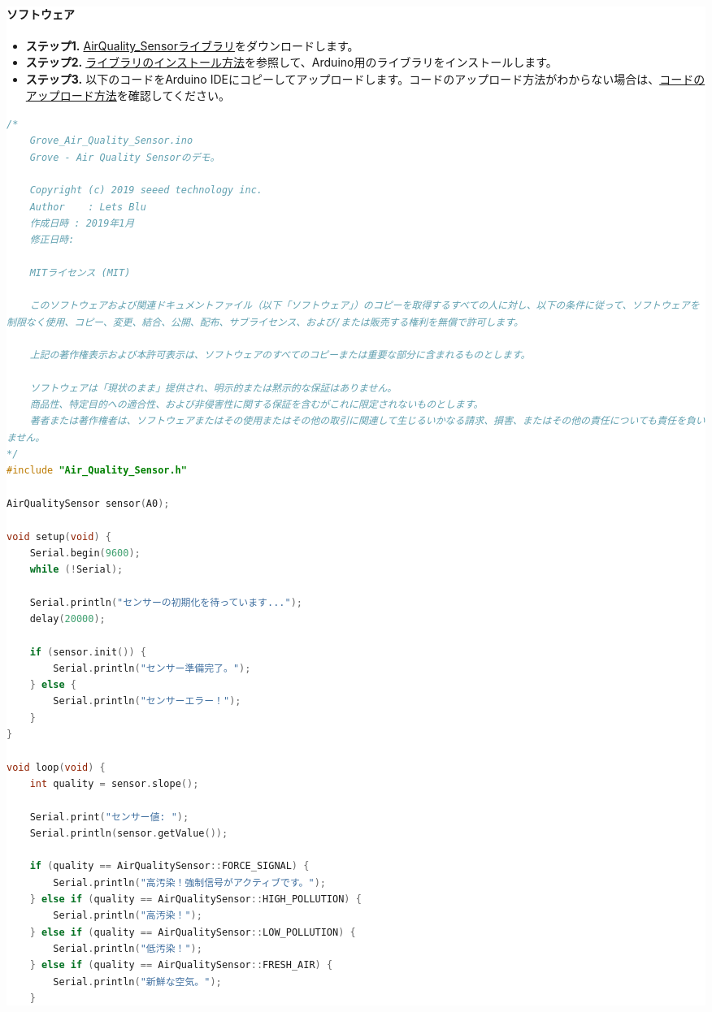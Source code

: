 #### ソフトウェア

- **ステップ1.** [AirQuality_Sensorライブラリ](https://github.com/Seeed-Studio/Grove_Air_quality_Sensor)をダウンロードします。
- **ステップ2.** [ライブラリのインストール方法](https://wiki.seeedstudio.com/ja/How_to_install_Arduino_Library)を参照して、Arduino用のライブラリをインストールします。
- **ステップ3.** 以下のコードをArduino IDEにコピーしてアップロードします。コードのアップロード方法がわからない場合は、[コードのアップロード方法](https://wiki.seeedstudio.com/ja/Upload_Code/)を確認してください。

```c
/*
    Grove_Air_Quality_Sensor.ino
    Grove - Air Quality Sensorのデモ。

    Copyright (c) 2019 seeed technology inc.
    Author    : Lets Blu
    作成日時 : 2019年1月
    修正日時:

    MITライセンス (MIT)

    このソフトウェアおよび関連ドキュメントファイル（以下「ソフトウェア」）のコピーを取得するすべての人に対し、以下の条件に従って、ソフトウェアを制限なく使用、コピー、変更、結合、公開、配布、サブライセンス、および/または販売する権利を無償で許可します。

    上記の著作権表示および本許可表示は、ソフトウェアのすべてのコピーまたは重要な部分に含まれるものとします。

    ソフトウェアは「現状のまま」提供され、明示的または黙示的な保証はありません。
    商品性、特定目的への適合性、および非侵害性に関する保証を含むがこれに限定されないものとします。
    著者または著作権者は、ソフトウェアまたはその使用またはその他の取引に関連して生じるいかなる請求、損害、またはその他の責任についても責任を負いません。
*/
#include "Air_Quality_Sensor.h"

AirQualitySensor sensor(A0);

void setup(void) {
    Serial.begin(9600);
    while (!Serial);

    Serial.println("センサーの初期化を待っています...");
    delay(20000);

    if (sensor.init()) {
        Serial.println("センサー準備完了。");
    } else {
        Serial.println("センサーエラー！");
    }
}

void loop(void) {
    int quality = sensor.slope();

    Serial.print("センサー値: ");
    Serial.println(sensor.getValue());

    if (quality == AirQualitySensor::FORCE_SIGNAL) {
        Serial.println("高汚染！強制信号がアクティブです。");
    } else if (quality == AirQualitySensor::HIGH_POLLUTION) {
        Serial.println("高汚染！");
    } else if (quality == AirQualitySensor::LOW_POLLUTION) {
        Serial.println("低汚染！");
    } else if (quality == AirQualitySensor::FRESH_AIR) {
        Serial.println("新鮮な空気。");
    }

```